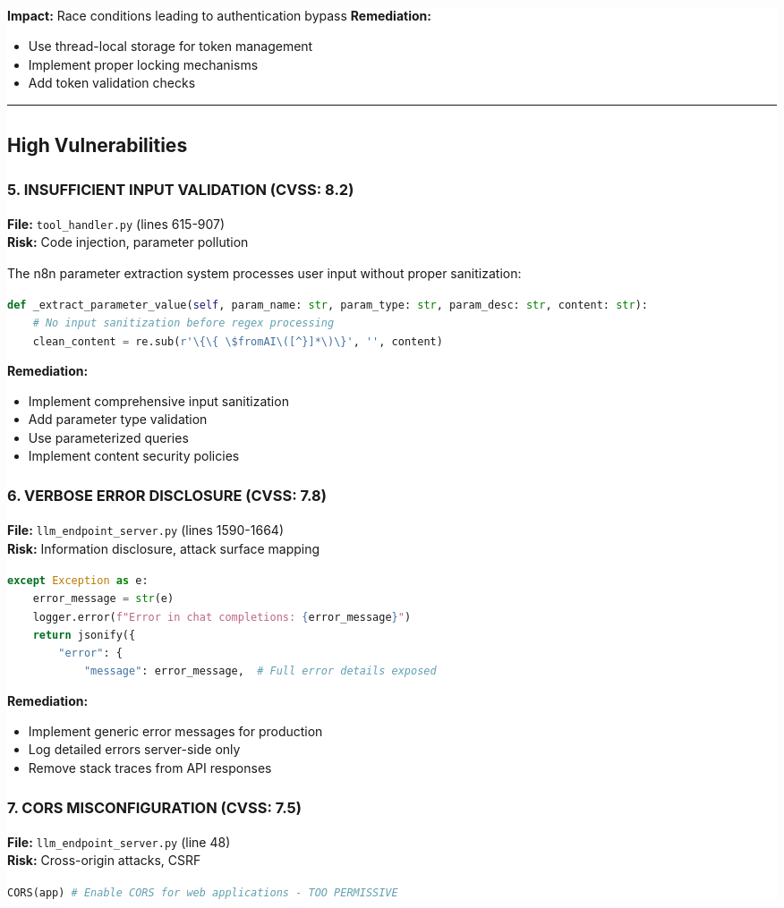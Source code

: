 **Impact:** Race conditions leading to authentication bypass
**Remediation:**
- Use thread-local storage for token management
- Implement proper locking mechanisms
- Add token validation checks

---

## High Vulnerabilities

### 5. INSUFFICIENT INPUT VALIDATION (CVSS: 8.2)

**File:** `tool_handler.py` (lines 615-907)  
**Risk:** Code injection, parameter pollution

The n8n parameter extraction system processes user input without proper sanitization:

```python
def _extract_parameter_value(self, param_name: str, param_type: str, param_desc: str, content: str):
    # No input sanitization before regex processing
    clean_content = re.sub(r'\{\{ \$fromAI\([^}]*\)\}', '', content)
```

**Remediation:**
- Implement comprehensive input sanitization
- Add parameter type validation
- Use parameterized queries
- Implement content security policies

### 6. VERBOSE ERROR DISCLOSURE (CVSS: 7.8)

**File:** `llm_endpoint_server.py` (lines 1590-1664)  
**Risk:** Information disclosure, attack surface mapping

```python
except Exception as e:
    error_message = str(e)
    logger.error(f"Error in chat completions: {error_message}")
    return jsonify({
        "error": {
            "message": error_message,  # Full error details exposed
```

**Remediation:**
- Implement generic error messages for production
- Log detailed errors server-side only
- Remove stack traces from API responses

### 7. CORS MISCONFIGURATION (CVSS: 7.5)

**File:** `llm_endpoint_server.py` (line 48)  
**Risk:** Cross-origin attacks, CSRF

```python
CORS(app) # Enable CORS for web applications - TOO PERMISSIVE
```
